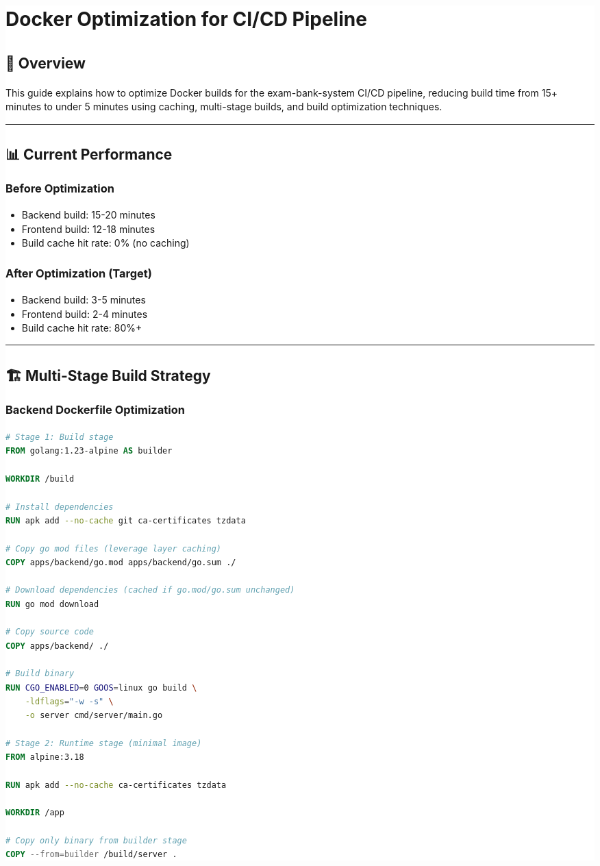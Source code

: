# Docker Optimization for CI/CD Pipeline

## 🚀 Overview

This guide explains how to optimize Docker builds for the exam-bank-system CI/CD pipeline, reducing build time from 15+ minutes to under 5 minutes using caching, multi-stage builds, and build optimization techniques.

---

## 📊 Current Performance

### Before Optimization
- Backend build: 15-20 minutes
- Frontend build: 12-18 minutes
- Build cache hit rate: 0% (no caching)

### After Optimization (Target)
- Backend build: 3-5 minutes
- Frontend build: 2-4 minutes
- Build cache hit rate: 80%+

---

## 🏗️ Multi-Stage Build Strategy

### Backend Dockerfile Optimization

```dockerfile
# Stage 1: Build stage
FROM golang:1.23-alpine AS builder

WORKDIR /build

# Install dependencies
RUN apk add --no-cache git ca-certificates tzdata

# Copy go mod files (leverage layer caching)
COPY apps/backend/go.mod apps/backend/go.sum ./

# Download dependencies (cached if go.mod/go.sum unchanged)
RUN go mod download

# Copy source code
COPY apps/backend/ ./

# Build binary
RUN CGO_ENABLED=0 GOOS=linux go build \
    -ldflags="-w -s" \
    -o server cmd/server/main.go

# Stage 2: Runtime stage (minimal image)
FROM alpine:3.18

RUN apk add --no-cache ca-certificates tzdata

WORKDIR /app

# Copy only binary from builder stage
COPY --from=builder /build/server .

```